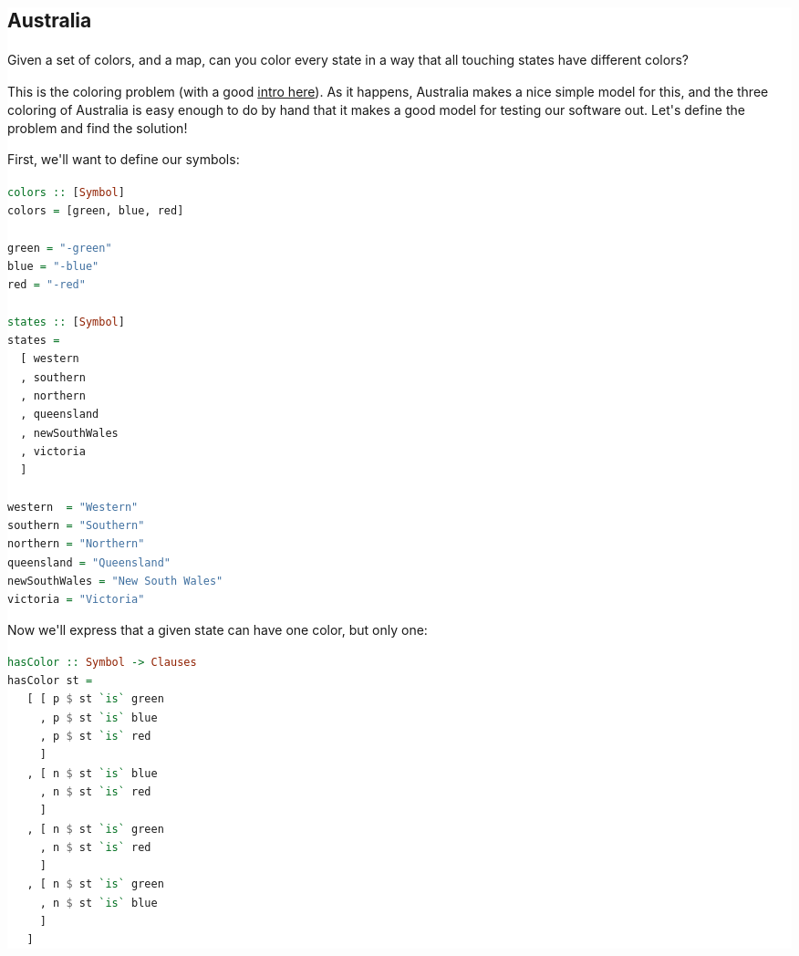 ## Australia

Given a set of colors, and a map, can you color every state in a way that all touching states have different colors?

This is the coloring problem (with a good [intro here](https://www.seas.upenn.edu/~cis391/Lectures/CSP-6up.pdf)).
As it happens, Australia makes a nice simple model for this, and the three coloring of Australia is easy enough to do by hand that it makes a good model for testing our software out.
Let's define the problem and find the solution!

First, we'll want to define our symbols:

```haskell
colors :: [Symbol]
colors = [green, blue, red]

green = "-green"
blue = "-blue"
red = "-red"

states :: [Symbol]
states =
  [ western
  , southern
  , northern
  , queensland
  , newSouthWales
  , victoria
  ]

western  = "Western"
southern = "Southern"
northern = "Northern"
queensland = "Queensland"
newSouthWales = "New South Wales"
victoria = "Victoria"
```

Now we'll express that a given state can have one color, but only one:

```haskell
hasColor :: Symbol -> Clauses
hasColor st = 
   [ [ p $ st `is` green
     , p $ st `is` blue
     , p $ st `is` red
     ]
   , [ n $ st `is` blue
     , n $ st `is` red
     ]
   , [ n $ st `is` green
     , n $ st `is` red
     ]
   , [ n $ st `is` green
     , n $ st `is` blue
     ]
   ]
```
